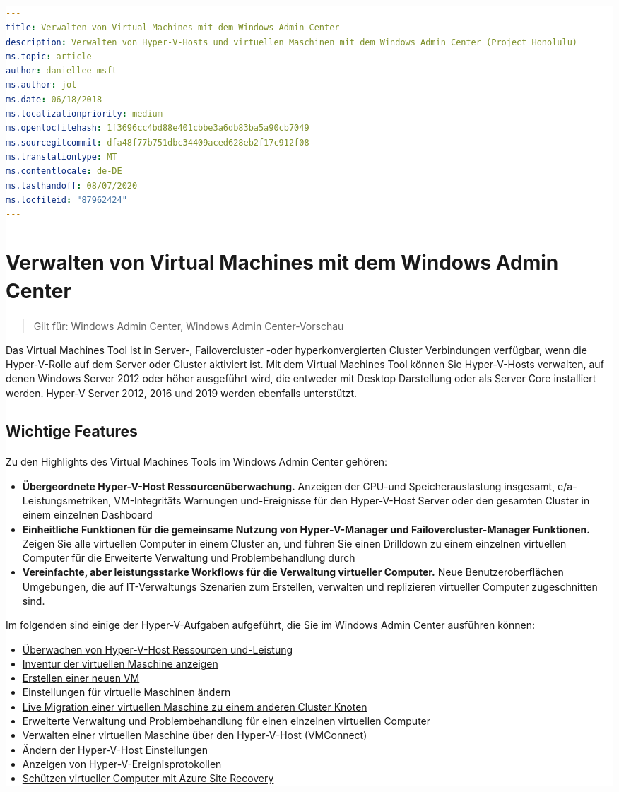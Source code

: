 ```yaml
---
title: Verwalten von Virtual Machines mit dem Windows Admin Center
description: Verwalten von Hyper-V-Hosts und virtuellen Maschinen mit dem Windows Admin Center (Project Honolulu)
ms.topic: article
author: daniellee-msft
ms.author: jol
ms.date: 06/18/2018
ms.localizationpriority: medium
ms.openlocfilehash: 1f3696cc4bd88e401cbbe3a6db83ba5a90cb7049
ms.sourcegitcommit: dfa48f77b751dbc34409aced628eb2f17c912f08
ms.translationtype: MT
ms.contentlocale: de-DE
ms.lasthandoff: 08/07/2020
ms.locfileid: "87962424"
---
```

# <a name="managing-virtual-machines-with-windows-admin-center"></a>Verwalten von Virtual Machines mit dem Windows Admin Center

>Gilt für: Windows Admin Center, Windows Admin Center-Vorschau

Das Virtual Machines Tool ist in [Server](manage-servers.md)-, [Failovercluster](manage-failover-clusters.md) -oder [hyperkonvergierten Cluster](manage-hyper-converged.md) Verbindungen verfügbar, wenn die Hyper-V-Rolle auf dem Server oder Cluster aktiviert ist. Mit dem Virtual Machines Tool können Sie Hyper-V-Hosts verwalten, auf denen Windows Server 2012 oder höher ausgeführt wird, die entweder mit Desktop Darstellung oder als Server Core installiert werden. Hyper-V Server 2012, 2016 und 2019 werden ebenfalls unterstützt.

## <a name="key-features"></a>Wichtige Features

Zu den Highlights des Virtual Machines Tools im Windows Admin Center gehören:

- **Übergeordnete Hyper-V-Host Ressourcenüberwachung.** Anzeigen der CPU-und Speicherauslastung insgesamt, e/a-Leistungsmetriken, VM-Integritäts Warnungen und-Ereignisse für den Hyper-V-Host Server oder den gesamten Cluster in einem einzelnen Dashboard
- **Einheitliche Funktionen für die gemeinsame Nutzung von Hyper-V-Manager und Failovercluster-Manager Funktionen.** Zeigen Sie alle virtuellen Computer in einem Cluster an, und führen Sie einen Drilldown zu einem einzelnen virtuellen Computer für die Erweiterte Verwaltung und Problembehandlung durch
- **Vereinfachte, aber leistungsstarke Workflows für die Verwaltung virtueller Computer.** Neue Benutzeroberflächen Umgebungen, die auf IT-Verwaltungs Szenarien zum Erstellen, verwalten und replizieren virtueller Computer zugeschnitten sind.

Im folgenden sind einige der Hyper-V-Aufgaben aufgeführt, die Sie im Windows Admin Center ausführen können:

- [Überwachen von Hyper-V-Host Ressourcen und-Leistung](#monitor-hyper-v-host-resources-and-performance)
- [Inventur der virtuellen Maschine anzeigen](#view-virtual-machine-inventory)
- [Erstellen einer neuen VM](#create-a-new-virtual-machine)
- [Einstellungen für virtuelle Maschinen ändern](#change-virtual-machine-settings)
- [Live Migration einer virtuellen Maschine zu einem anderen Cluster Knoten](#live-migrate-a-virtual-machine-to-another-cluster-node)
- [Erweiterte Verwaltung und Problembehandlung für einen einzelnen virtuellen Computer](#advanced-management-and-troubleshooting-for-a-single-virtual-machine)
- [Verwalten einer virtuellen Maschine über den Hyper-V-Host (VMConnect)](#manage-a-virtual-machine-through-the-hyper-v-host-vmconnect)
- [Ändern der Hyper-V-Host Einstellungen](#change-hyper-v-host-settings)
- [Anzeigen von Hyper-V-Ereignisprotokollen](#view-hyper-v-event-logs)
- [Schützen virtueller Computer mit Azure Site Recovery](#protect-virtual-machines-with-azure-site-recovery)